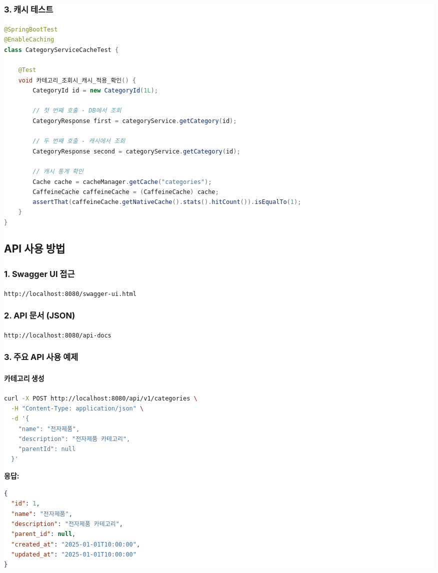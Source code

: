 ### 3. 캐시 테스트
```java
@SpringBootTest
@EnableCaching
class CategoryServiceCacheTest {

    @Test
    void 카테고리_조회시_캐시_적용_확인() {
        CategoryId id = new CategoryId(1L);

        // 첫 번째 호출 - DB에서 조회
        CategoryResponse first = categoryService.getCategory(id);

        // 두 번째 호출 - 캐시에서 조회
        CategoryResponse second = categoryService.getCategory(id);

        // 캐시 통계 확인
        Cache cache = cacheManager.getCache("categories");
        CaffeineCache caffeineCache = (CaffeineCache) cache;
        assertThat(caffeineCache.getNativeCache().stats().hitCount()).isEqualTo(1);
    }
}
```

## API 사용 방법

### 1. Swagger UI 접근
```
http://localhost:8080/swagger-ui.html
```

### 2. API 문서 (JSON)
```
http://localhost:8080/api-docs
```

### 3. 주요 API 사용 예제

#### 카테고리 생성
```bash
curl -X POST http://localhost:8080/api/v1/categories \
  -H "Content-Type: application/json" \
  -d '{
    "name": "전자제품",
    "description": "전자제품 카테고리",
    "parentId": null
  }'
```

**응답:**
```json
{
  "id": 1,
  "name": "전자제품",
  "description": "전자제품 카테고리",
  "parent_id": null,
  "created_at": "2025-01-01T10:00:00",
  "updated_at": "2025-01-01T10:00:00"
}
```
